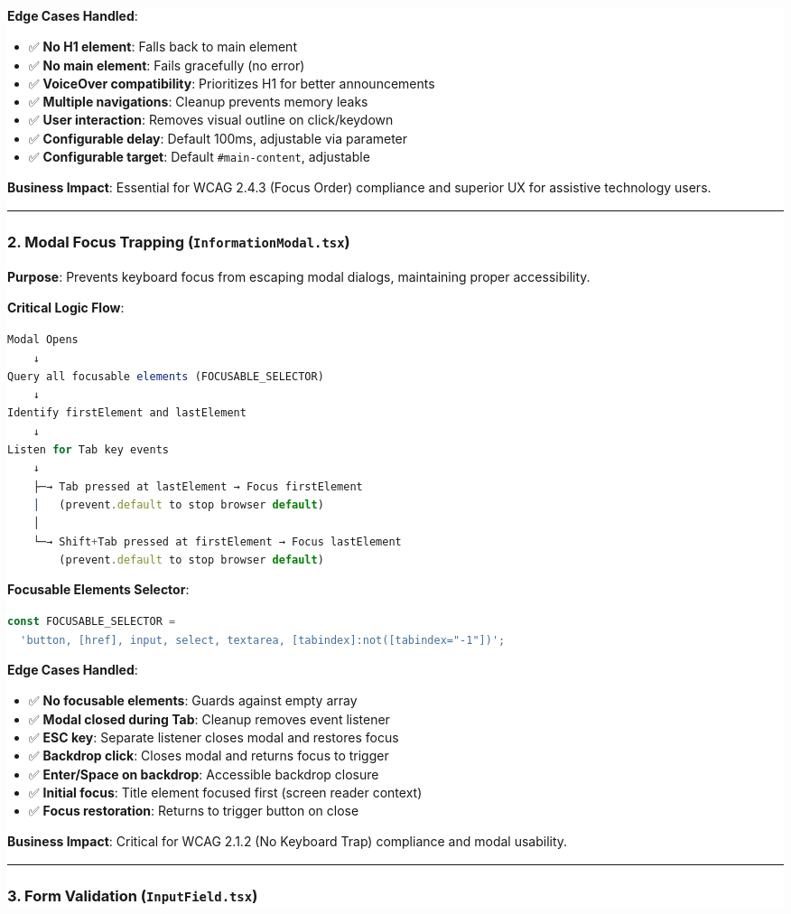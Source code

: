 **Edge Cases Handled**:
- ✅ **No H1 element**: Falls back to main element
- ✅ **No main element**: Fails gracefully (no error)
- ✅ **VoiceOver compatibility**: Prioritizes H1 for better announcements
- ✅ **Multiple navigations**: Cleanup prevents memory leaks
- ✅ **User interaction**: Removes visual outline on click/keydown
- ✅ **Configurable delay**: Default 100ms, adjustable via parameter
- ✅ **Configurable target**: Default `#main-content`, adjustable

**Business Impact**: Essential for WCAG 2.4.3 (Focus Order) compliance and superior UX for assistive technology users.

---

### 2. Modal Focus Trapping (`InformationModal.tsx`)

**Purpose**: Prevents keyboard focus from escaping modal dialogs, maintaining proper accessibility.

**Critical Logic Flow**:
```typescript
Modal Opens
    ↓
Query all focusable elements (FOCUSABLE_SELECTOR)
    ↓
Identify firstElement and lastElement
    ↓
Listen for Tab key events
    ↓
    ├─→ Tab pressed at lastElement → Focus firstElement
    │   (prevent.default to stop browser default)
    │
    └─→ Shift+Tab pressed at firstElement → Focus lastElement
        (prevent.default to stop browser default)
```

**Focusable Elements Selector**:
```typescript
const FOCUSABLE_SELECTOR = 
  'button, [href], input, select, textarea, [tabindex]:not([tabindex="-1"])';
```

**Edge Cases Handled**:
- ✅ **No focusable elements**: Guards against empty array
- ✅ **Modal closed during Tab**: Cleanup removes event listener
- ✅ **ESC key**: Separate listener closes modal and restores focus
- ✅ **Backdrop click**: Closes modal and returns focus to trigger
- ✅ **Enter/Space on backdrop**: Accessible backdrop closure
- ✅ **Initial focus**: Title element focused first (screen reader context)
- ✅ **Focus restoration**: Returns to trigger button on close

**Business Impact**: Critical for WCAG 2.1.2 (No Keyboard Trap) compliance and modal usability.

---

### 3. Form Validation (`InputField.tsx`)
